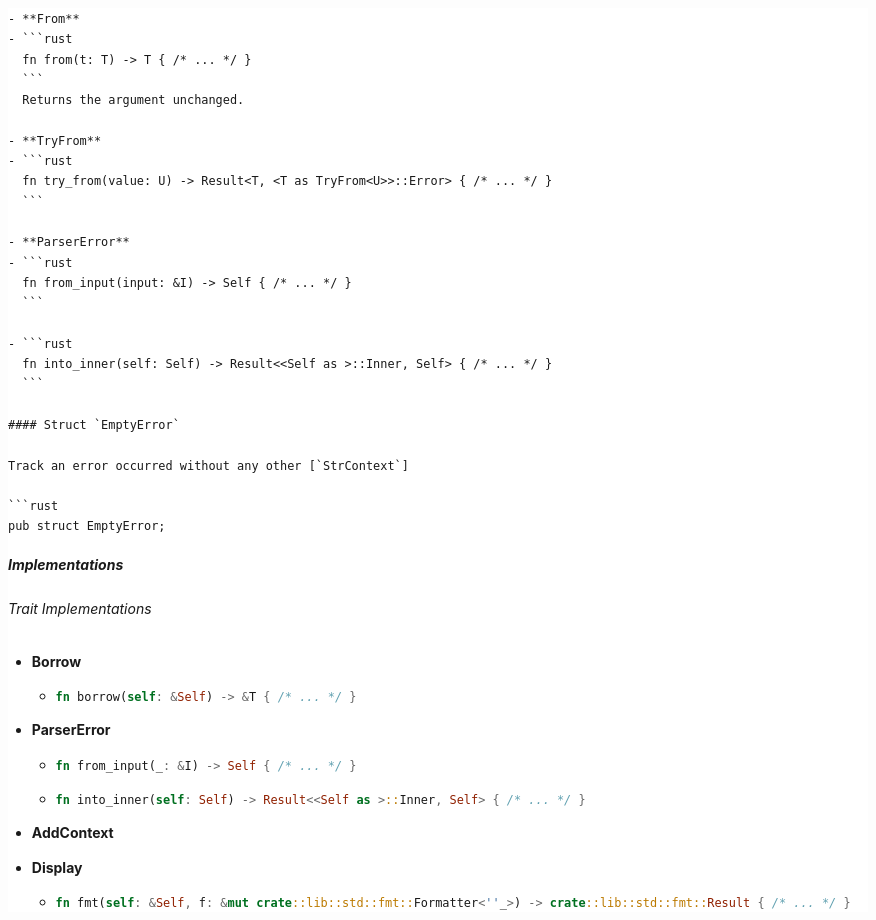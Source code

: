   ```
- **From**
  - ```rust
    fn from(t: T) -> T { /* ... */ }
    ```
    Returns the argument unchanged.

- **TryFrom**
  - ```rust
    fn try_from(value: U) -> Result<T, <T as TryFrom<U>>::Error> { /* ... */ }
    ```

- **ParserError**
  - ```rust
    fn from_input(input: &I) -> Self { /* ... */ }
    ```

  - ```rust
    fn into_inner(self: Self) -> Result<<Self as >::Inner, Self> { /* ... */ }
    ```

#### Struct `EmptyError`

Track an error occurred without any other [`StrContext`]

```rust
pub struct EmptyError;
```

##### Implementations

###### Trait Implementations

- **Borrow**
  - ```rust
    fn borrow(self: &Self) -> &T { /* ... */ }
    ```

- **ParserError**
  - ```rust
    fn from_input(_: &I) -> Self { /* ... */ }
    ```

  - ```rust
    fn into_inner(self: Self) -> Result<<Self as >::Inner, Self> { /* ... */ }
    ```

- **AddContext**
- **Display**
  - ```rust
    fn fmt(self: &Self, f: &mut crate::lib::std::fmt::Formatter<''_>) -> crate::lib::std::fmt::Result { /* ... */ }
    ```
